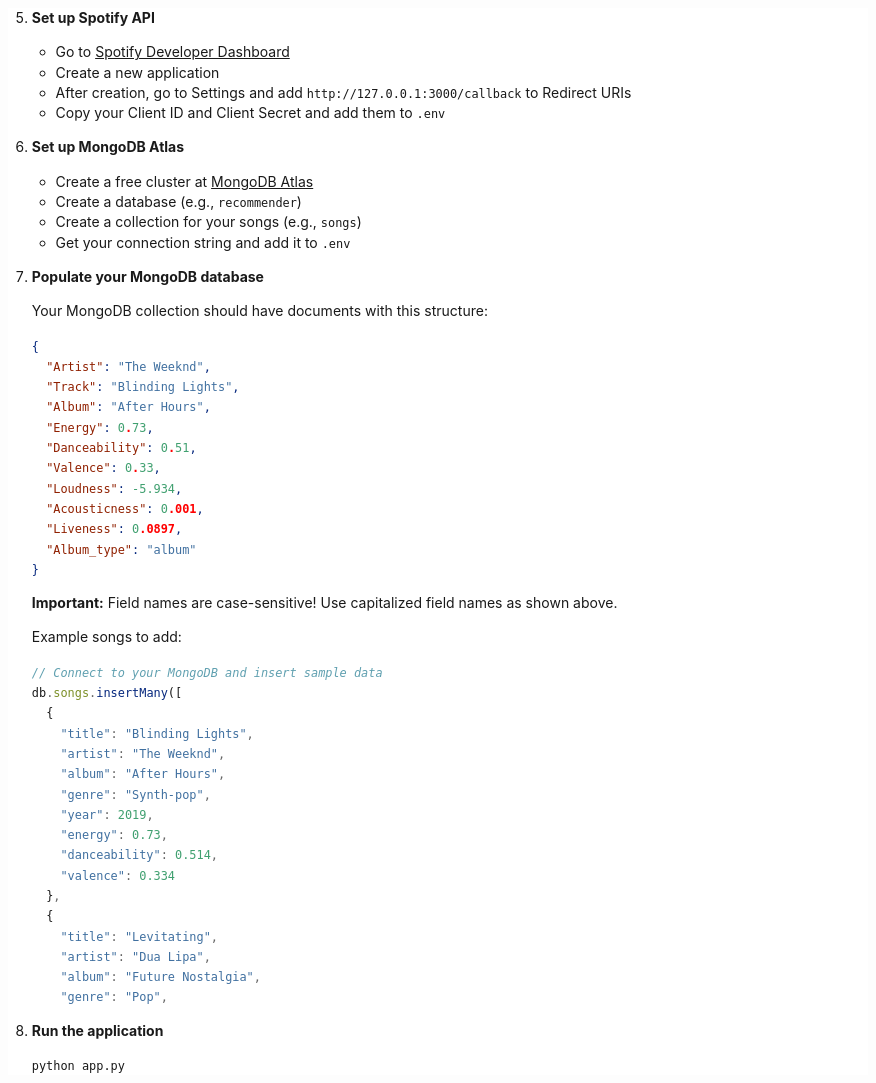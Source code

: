 5. **Set up Spotify API**
   - Go to [Spotify Developer Dashboard](https://developer.spotify.com/dashboard)
   - Create a new application
   - After creation, go to Settings and add `http://127.0.0.1:3000/callback` to Redirect URIs
   - Copy your Client ID and Client Secret and add them to `.env`

6. **Set up MongoDB Atlas**
   - Create a free cluster at [MongoDB Atlas](https://www.mongodb.com/cloud/atlas)
   - Create a database (e.g., `recommender`)
   - Create a collection for your songs (e.g., `songs`)
   - Get your connection string and add it to `.env`

7. **Populate your MongoDB database**
   
   Your MongoDB collection should have documents with this structure:
   ```json
   {
     "Artist": "The Weeknd",
     "Track": "Blinding Lights",
     "Album": "After Hours",
     "Energy": 0.73,
     "Danceability": 0.51,
     "Valence": 0.33,
     "Loudness": -5.934,
     "Acousticness": 0.001,
     "Liveness": 0.0897,
     "Album_type": "album"
   }
   ```
   
   **Important:** Field names are case-sensitive! Use capitalized field names as shown above.

   Example songs to add:
   ```javascript
   // Connect to your MongoDB and insert sample data
   db.songs.insertMany([
     {
       "title": "Blinding Lights",
       "artist": "The Weeknd",
       "album": "After Hours",
       "genre": "Synth-pop",
       "year": 2019,
       "energy": 0.73,
       "danceability": 0.514,
       "valence": 0.334
     },
     {
       "title": "Levitating",
       "artist": "Dua Lipa",
       "album": "Future Nostalgia",
       "genre": "Pop",
8. **Run the application**
   ```bash
   python app.py
   ```
   